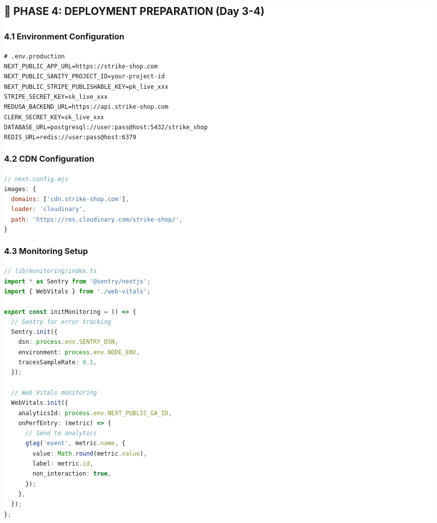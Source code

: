
## 🚢 PHASE 4: DEPLOYMENT PREPARATION (Day 3-4)

### 4.1 Environment Configuration
```env
# .env.production
NEXT_PUBLIC_APP_URL=https://strike-shop.com
NEXT_PUBLIC_SANITY_PROJECT_ID=your-project-id
NEXT_PUBLIC_STRIPE_PUBLISHABLE_KEY=pk_live_xxx
STRIPE_SECRET_KEY=sk_live_xxx
MEDUSA_BACKEND_URL=https://api.strike-shop.com
CLERK_SECRET_KEY=sk_live_xxx
DATABASE_URL=postgresql://user:pass@host:5432/strike_shop
REDIS_URL=redis://user:pass@host:6379
```

### 4.2 CDN Configuration
```javascript
// next.config.mjs
images: {
  domains: ['cdn.strike-shop.com'],
  loader: 'cloudinary',
  path: 'https://res.cloudinary.com/strike-shop/',
}
```

### 4.3 Monitoring Setup
```typescript
// lib/monitoring/index.ts
import * as Sentry from '@sentry/nextjs';
import { WebVitals } from './web-vitals';

export const initMonitoring = () => {
  // Sentry for error tracking
  Sentry.init({
    dsn: process.env.SENTRY_DSN,
    environment: process.env.NODE_ENV,
    tracesSampleRate: 0.1,
  });

  // Web Vitals monitoring
  WebVitals.init({
    analyticsId: process.env.NEXT_PUBLIC_GA_ID,
    onPerfEntry: (metric) => {
      // Send to analytics
      gtag('event', metric.name, {
        value: Math.round(metric.value),
        label: metric.id,
        non_interaction: true,
      });
    },
  });
};
```

